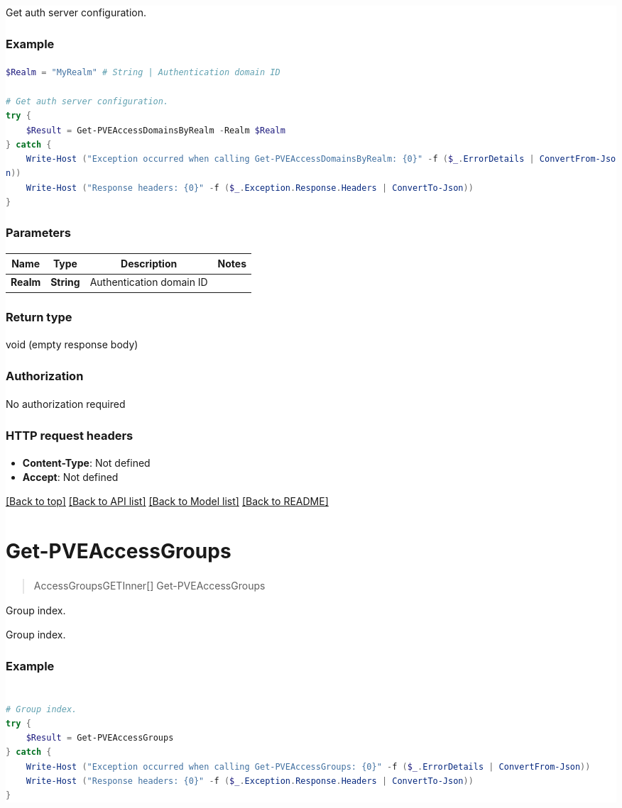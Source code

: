 Get auth server configuration.

### Example
```powershell
$Realm = "MyRealm" # String | Authentication domain ID

# Get auth server configuration.
try {
    $Result = Get-PVEAccessDomainsByRealm -Realm $Realm
} catch {
    Write-Host ("Exception occurred when calling Get-PVEAccessDomainsByRealm: {0}" -f ($_.ErrorDetails | ConvertFrom-Json))
    Write-Host ("Response headers: {0}" -f ($_.Exception.Response.Headers | ConvertTo-Json))
}
```

### Parameters

Name | Type | Description  | Notes
------------- | ------------- | ------------- | -------------
 **Realm** | **String**| Authentication domain ID | 

### Return type

void (empty response body)

### Authorization

No authorization required

### HTTP request headers

 - **Content-Type**: Not defined
 - **Accept**: Not defined

[[Back to top]](#) [[Back to API list]](../README.md#documentation-for-api-endpoints) [[Back to Model list]](../README.md#documentation-for-models) [[Back to README]](../README.md)

<a name="Get-PVEAccessGroups"></a>
# **Get-PVEAccessGroups**
> AccessGroupsGETInner[] Get-PVEAccessGroups<br>

Group index.

Group index.

### Example
```powershell

# Group index.
try {
    $Result = Get-PVEAccessGroups
} catch {
    Write-Host ("Exception occurred when calling Get-PVEAccessGroups: {0}" -f ($_.ErrorDetails | ConvertFrom-Json))
    Write-Host ("Response headers: {0}" -f ($_.Exception.Response.Headers | ConvertTo-Json))
}
```
